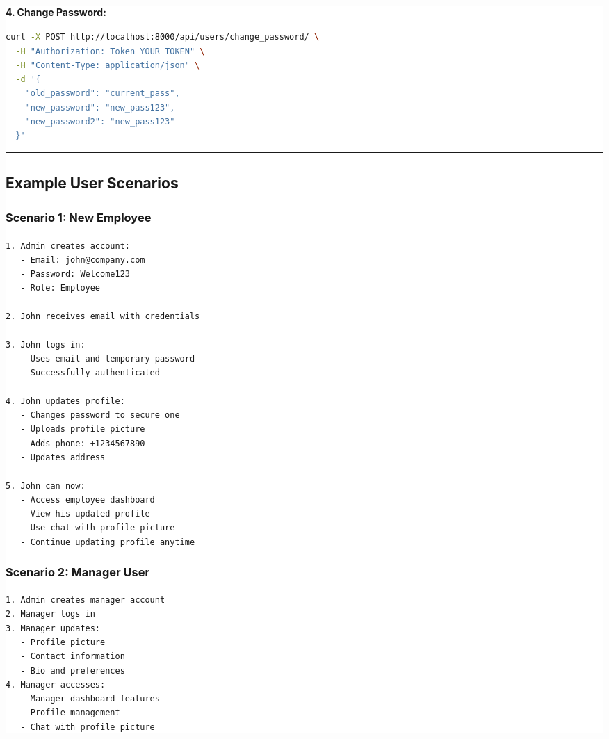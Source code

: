 **4. Change Password:**
```bash
curl -X POST http://localhost:8000/api/users/change_password/ \
  -H "Authorization: Token YOUR_TOKEN" \
  -H "Content-Type: application/json" \
  -d '{
    "old_password": "current_pass",
    "new_password": "new_pass123",
    "new_password2": "new_pass123"
  }'
```

---

## Example User Scenarios

### Scenario 1: New Employee
```
1. Admin creates account:
   - Email: john@company.com
   - Password: Welcome123
   - Role: Employee

2. John receives email with credentials

3. John logs in:
   - Uses email and temporary password
   - Successfully authenticated

4. John updates profile:
   - Changes password to secure one
   - Uploads profile picture
   - Adds phone: +1234567890
   - Updates address

5. John can now:
   - Access employee dashboard
   - View his updated profile
   - Use chat with profile picture
   - Continue updating profile anytime
```

### Scenario 2: Manager User
```
1. Admin creates manager account
2. Manager logs in
3. Manager updates:
   - Profile picture
   - Contact information
   - Bio and preferences
4. Manager accesses:
   - Manager dashboard features
   - Profile management
   - Chat with profile picture
```
